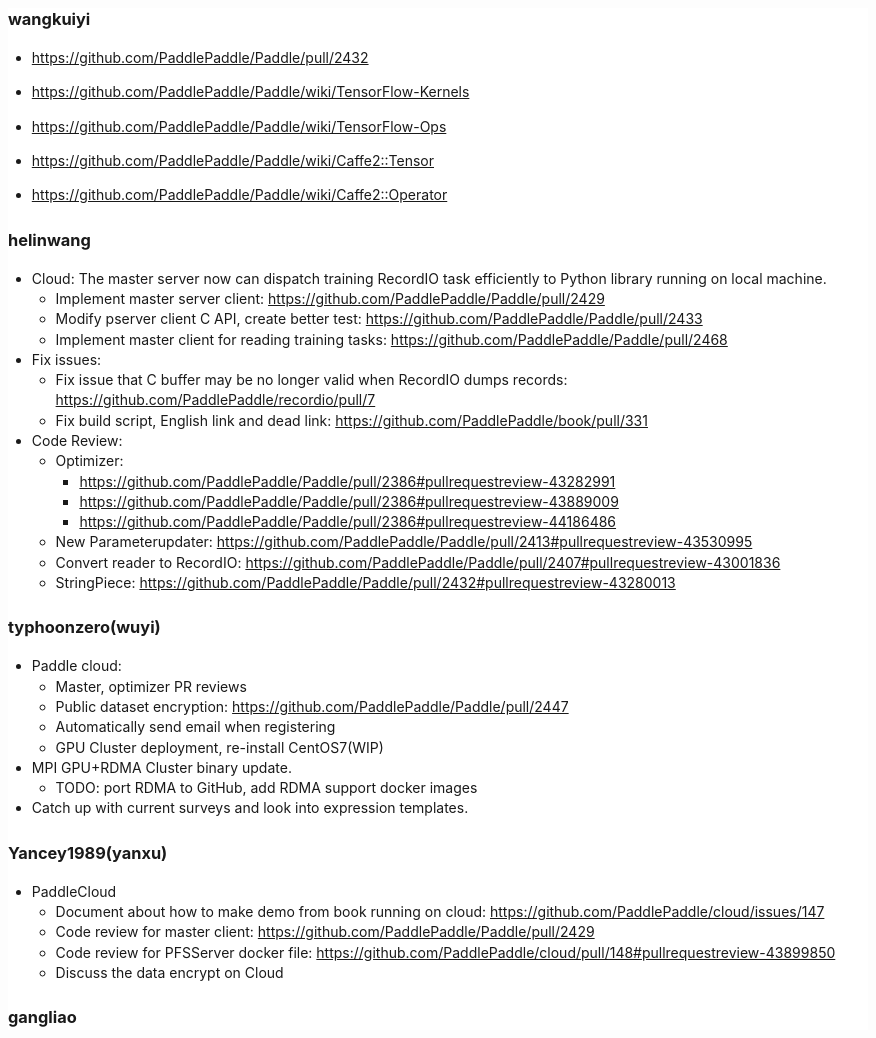 ### wangkuiyi

- https://github.com/PaddlePaddle/Paddle/pull/2432

- https://github.com/PaddlePaddle/Paddle/wiki/TensorFlow-Kernels
- https://github.com/PaddlePaddle/Paddle/wiki/TensorFlow-Ops
- https://github.com/PaddlePaddle/Paddle/wiki/Caffe2::Tensor
- https://github.com/PaddlePaddle/Paddle/wiki/Caffe2::Operator

### helinwang

- Cloud: The master server now can dispatch training RecordIO task efficiently to Python library running on local machine.
  - Implement master server client: https://github.com/PaddlePaddle/Paddle/pull/2429
  - Modify pserver client C API, create better test: https://github.com/PaddlePaddle/Paddle/pull/2433
  - Implement master client for reading training tasks: https://github.com/PaddlePaddle/Paddle/pull/2468
- Fix issues:
  - Fix issue that C buffer may be no longer valid when RecordIO dumps records: https://github.com/PaddlePaddle/recordio/pull/7
  - Fix build script, English link and dead link: https://github.com/PaddlePaddle/book/pull/331
- Code Review:
  - Optimizer:
    - https://github.com/PaddlePaddle/Paddle/pull/2386#pullrequestreview-43282991
    - https://github.com/PaddlePaddle/Paddle/pull/2386#pullrequestreview-43889009
    - https://github.com/PaddlePaddle/Paddle/pull/2386#pullrequestreview-44186486
  - New Parameterupdater: https://github.com/PaddlePaddle/Paddle/pull/2413#pullrequestreview-43530995
  - Convert reader to RecordIO: https://github.com/PaddlePaddle/Paddle/pull/2407#pullrequestreview-43001836
  - StringPiece: https://github.com/PaddlePaddle/Paddle/pull/2432#pullrequestreview-43280013

### typhoonzero(wuyi)
- Paddle cloud:
    - Master, optimizer PR reviews
    - Public dataset encryption: https://github.com/PaddlePaddle/Paddle/pull/2447
    - Automatically send email when registering
    - GPU Cluster deployment, re-install CentOS7(WIP)
- MPI GPU+RDMA Cluster binary update. 
    - TODO: port RDMA to GitHub, add RDMA support docker images
- Catch up with current surveys and look into expression templates.

### Yancey1989(yanxu)
- PaddleCloud
    - Document about how to make demo from book running on cloud: https://github.com/PaddlePaddle/cloud/issues/147
    - Code review for master client: https://github.com/PaddlePaddle/Paddle/pull/2429
    - Code review for PFSServer docker file: https://github.com/PaddlePaddle/cloud/pull/148#pullrequestreview-43899850
    - Discuss the data encrypt on Cloud

### gangliao
